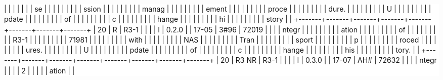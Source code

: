 |       |       |       |       |       |       | se    |       |
|       |       |       |       |       |       | ssion |       |
|       |       |       |       |       |       | manag |       |
|       |       |       |       |       |       | ement |       |
|       |       |       |       |       |       | proce |       |
|       |       |       |       |       |       | dure. |       |
|       |       |       |       |       |       | U     |       |
|       |       |       |       |       |       | pdate |       |
|       |       |       |       |       |       | of    |       |
|       |       |       |       |       |       | c     |       |
|       |       |       |       |       |       | hange |       |
|       |       |       |       |       |       | hi    |       |
|       |       |       |       |       |       | story |       |
+-------+-------+-------+-------+-------+-------+-------+-------+
| 20    | R     | R3-1  |       |       |       | I     | 0.2.0 |
| 17-05 | 3\#96 | 72019 |       |       |       | ntegr |       |
|       |       |       |       |       |       | ation |       |
|       |       |       |       |       |       | of    |       |
|       |       |       |       |       |       | R3-1  |       |
|       |       |       |       |       |       | 71981 |       |
|       |       |       |       |       |       | with  |       |
|       |       |       |       |       |       | NAS   |       |
|       |       |       |       |       |       | Tran  |       |
|       |       |       |       |       |       | sport |       |
|       |       |       |       |       |       | p     |       |
|       |       |       |       |       |       | roced |       |
|       |       |       |       |       |       | ures. |       |
|       |       |       |       |       |       | U     |       |
|       |       |       |       |       |       | pdate |       |
|       |       |       |       |       |       | of    |       |
|       |       |       |       |       |       | c     |       |
|       |       |       |       |       |       | hange |       |
|       |       |       |       |       |       | his   |       |
|       |       |       |       |       |       | tory. |       |
+-------+-------+-------+-------+-------+-------+-------+-------+
| 20    | R3 NR | R3-1  |       |       |       | I     | 0.3.0 |
| 17-07 | AH\#  | 72632 |       |       |       | ntegr |       |
|       | 2     |       |       |       |       | ation |       |
